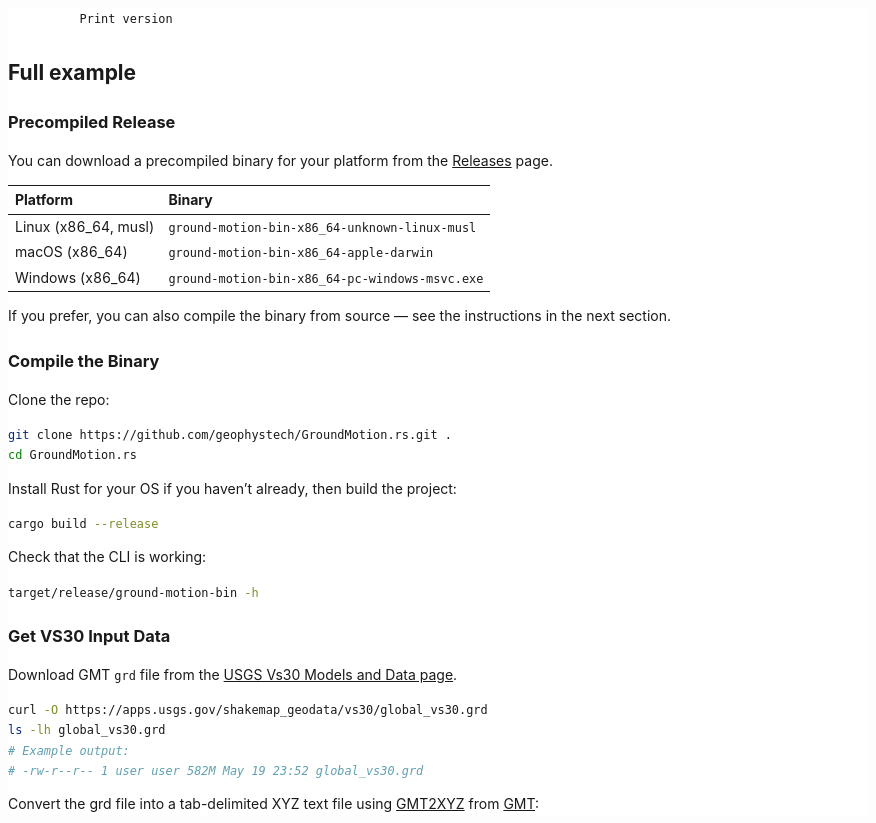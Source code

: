 ```bash
          Print version
```

## Full example

### Precompiled Release

You can download a precompiled binary for your platform from the
[Releases](https://github.com/geophystech/GroundMotion.rs/releases) page.

| Platform              | Binary                                             |
|:---------------------|:---------------------------------------------------|
| Linux (x86_64, musl)  | `ground-motion-bin-x86_64-unknown-linux-musl`      |
| macOS (x86_64)        | `ground-motion-bin-x86_64-apple-darwin`            |
| Windows (x86_64)      | `ground-motion-bin-x86_64-pc-windows-msvc.exe`     |

If you prefer, you can also compile the binary from source — see the
instructions in the next section.

### Compile the Binary

Clone the repo:

```bash
git clone https://github.com/geophystech/GroundMotion.rs.git .
cd GroundMotion.rs
```

Install Rust for your OS if you haven’t already, then build the project:

```bash
cargo build --release
```

Check that the CLI is working:

```bash
target/release/ground-motion-bin -h
```

### Get VS30 Input Data

Download GMT `grd` file from the [USGS Vs30 Models and Data
page](https://earthquake.usgs.gov/data/vs30/).

```bash
curl -O https://apps.usgs.gov/shakemap_geodata/vs30/global_vs30.grd
ls -lh global_vs30.grd
# Example output:
# -rw-r--r-- 1 user user 582M May 19 23:52 global_vs30.grd
```

Convert the grd file into a tab-delimited XYZ text file using
[GMT2XYZ](https://www.soest.hawaii.edu/gmt/gmt/html/man/grd2xyz.html) from
[GMT](https://www.soest.hawaii.edu/gmt/):
